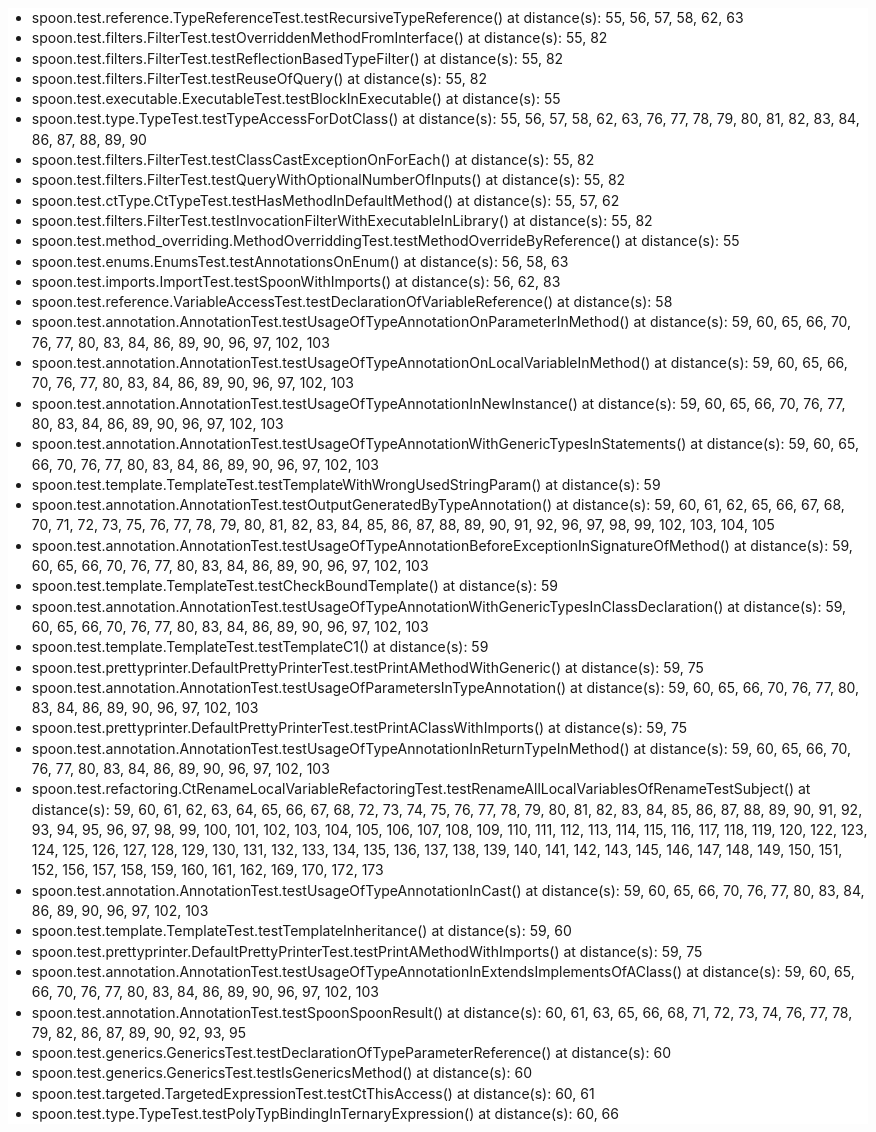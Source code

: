 * spoon.test.reference.TypeReferenceTest.testRecursiveTypeReference() at distance(s): 55, 56, 57, 58, 62, 63
* spoon.test.filters.FilterTest.testOverriddenMethodFromInterface() at distance(s): 55, 82
* spoon.test.filters.FilterTest.testReflectionBasedTypeFilter() at distance(s): 55, 82
* spoon.test.filters.FilterTest.testReuseOfQuery() at distance(s): 55, 82
* spoon.test.executable.ExecutableTest.testBlockInExecutable() at distance(s): 55
* spoon.test.type.TypeTest.testTypeAccessForDotClass() at distance(s): 55, 56, 57, 58, 62, 63, 76, 77, 78, 79, 80, 81, 82, 83, 84, 86, 87, 88, 89, 90
* spoon.test.filters.FilterTest.testClassCastExceptionOnForEach() at distance(s): 55, 82
* spoon.test.filters.FilterTest.testQueryWithOptionalNumberOfInputs() at distance(s): 55, 82
* spoon.test.ctType.CtTypeTest.testHasMethodInDefaultMethod() at distance(s): 55, 57, 62
* spoon.test.filters.FilterTest.testInvocationFilterWithExecutableInLibrary() at distance(s): 55, 82
* spoon.test.method_overriding.MethodOverriddingTest.testMethodOverrideByReference() at distance(s): 55
* spoon.test.enums.EnumsTest.testAnnotationsOnEnum() at distance(s): 56, 58, 63
* spoon.test.imports.ImportTest.testSpoonWithImports() at distance(s): 56, 62, 83
* spoon.test.reference.VariableAccessTest.testDeclarationOfVariableReference() at distance(s): 58
* spoon.test.annotation.AnnotationTest.testUsageOfTypeAnnotationOnParameterInMethod() at distance(s): 59, 60, 65, 66, 70, 76, 77, 80, 83, 84, 86, 89, 90, 96, 97, 102, 103
* spoon.test.annotation.AnnotationTest.testUsageOfTypeAnnotationOnLocalVariableInMethod() at distance(s): 59, 60, 65, 66, 70, 76, 77, 80, 83, 84, 86, 89, 90, 96, 97, 102, 103
* spoon.test.annotation.AnnotationTest.testUsageOfTypeAnnotationInNewInstance() at distance(s): 59, 60, 65, 66, 70, 76, 77, 80, 83, 84, 86, 89, 90, 96, 97, 102, 103
* spoon.test.annotation.AnnotationTest.testUsageOfTypeAnnotationWithGenericTypesInStatements() at distance(s): 59, 60, 65, 66, 70, 76, 77, 80, 83, 84, 86, 89, 90, 96, 97, 102, 103
* spoon.test.template.TemplateTest.testTemplateWithWrongUsedStringParam() at distance(s): 59
* spoon.test.annotation.AnnotationTest.testOutputGeneratedByTypeAnnotation() at distance(s): 59, 60, 61, 62, 65, 66, 67, 68, 70, 71, 72, 73, 75, 76, 77, 78, 79, 80, 81, 82, 83, 84, 85, 86, 87, 88, 89, 90, 91, 92, 96, 97, 98, 99, 102, 103, 104, 105
* spoon.test.annotation.AnnotationTest.testUsageOfTypeAnnotationBeforeExceptionInSignatureOfMethod() at distance(s): 59, 60, 65, 66, 70, 76, 77, 80, 83, 84, 86, 89, 90, 96, 97, 102, 103
* spoon.test.template.TemplateTest.testCheckBoundTemplate() at distance(s): 59
* spoon.test.annotation.AnnotationTest.testUsageOfTypeAnnotationWithGenericTypesInClassDeclaration() at distance(s): 59, 60, 65, 66, 70, 76, 77, 80, 83, 84, 86, 89, 90, 96, 97, 102, 103
* spoon.test.template.TemplateTest.testTemplateC1() at distance(s): 59
* spoon.test.prettyprinter.DefaultPrettyPrinterTest.testPrintAMethodWithGeneric() at distance(s): 59, 75
* spoon.test.annotation.AnnotationTest.testUsageOfParametersInTypeAnnotation() at distance(s): 59, 60, 65, 66, 70, 76, 77, 80, 83, 84, 86, 89, 90, 96, 97, 102, 103
* spoon.test.prettyprinter.DefaultPrettyPrinterTest.testPrintAClassWithImports() at distance(s): 59, 75
* spoon.test.annotation.AnnotationTest.testUsageOfTypeAnnotationInReturnTypeInMethod() at distance(s): 59, 60, 65, 66, 70, 76, 77, 80, 83, 84, 86, 89, 90, 96, 97, 102, 103
* spoon.test.refactoring.CtRenameLocalVariableRefactoringTest.testRenameAllLocalVariablesOfRenameTestSubject() at distance(s): 59, 60, 61, 62, 63, 64, 65, 66, 67, 68, 72, 73, 74, 75, 76, 77, 78, 79, 80, 81, 82, 83, 84, 85, 86, 87, 88, 89, 90, 91, 92, 93, 94, 95, 96, 97, 98, 99, 100, 101, 102, 103, 104, 105, 106, 107, 108, 109, 110, 111, 112, 113, 114, 115, 116, 117, 118, 119, 120, 122, 123, 124, 125, 126, 127, 128, 129, 130, 131, 132, 133, 134, 135, 136, 137, 138, 139, 140, 141, 142, 143, 145, 146, 147, 148, 149, 150, 151, 152, 156, 157, 158, 159, 160, 161, 162, 169, 170, 172, 173
* spoon.test.annotation.AnnotationTest.testUsageOfTypeAnnotationInCast() at distance(s): 59, 60, 65, 66, 70, 76, 77, 80, 83, 84, 86, 89, 90, 96, 97, 102, 103
* spoon.test.template.TemplateTest.testTemplateInheritance() at distance(s): 59, 60
* spoon.test.prettyprinter.DefaultPrettyPrinterTest.testPrintAMethodWithImports() at distance(s): 59, 75
* spoon.test.annotation.AnnotationTest.testUsageOfTypeAnnotationInExtendsImplementsOfAClass() at distance(s): 59, 60, 65, 66, 70, 76, 77, 80, 83, 84, 86, 89, 90, 96, 97, 102, 103
* spoon.test.annotation.AnnotationTest.testSpoonSpoonResult() at distance(s): 60, 61, 63, 65, 66, 68, 71, 72, 73, 74, 76, 77, 78, 79, 82, 86, 87, 89, 90, 92, 93, 95
* spoon.test.generics.GenericsTest.testDeclarationOfTypeParameterReference() at distance(s): 60
* spoon.test.generics.GenericsTest.testIsGenericsMethod() at distance(s): 60
* spoon.test.targeted.TargetedExpressionTest.testCtThisAccess() at distance(s): 60, 61
* spoon.test.type.TypeTest.testPolyTypBindingInTernaryExpression() at distance(s): 60, 66